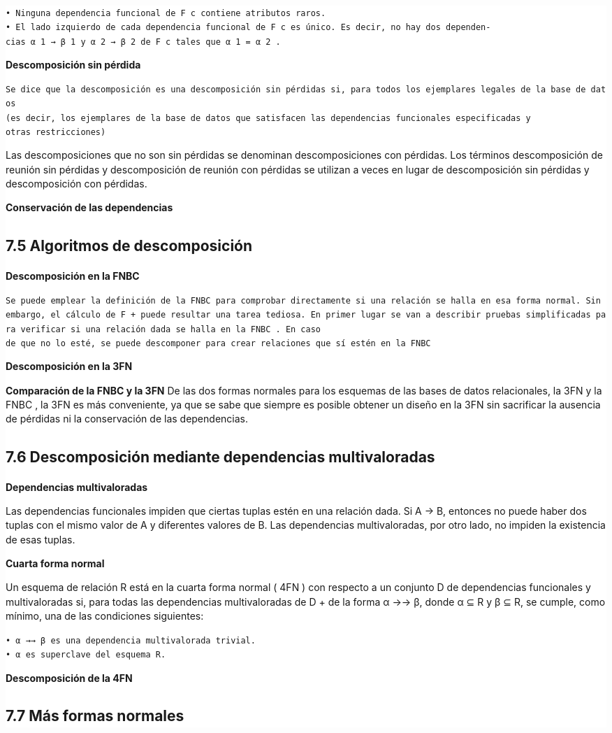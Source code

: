     • Ninguna dependencia funcional de F c contiene atributos raros.
    • El lado izquierdo de cada dependencia funcional de F c es único. Es decir, no hay dos dependen-
    cias α 1 → β 1 y α 2 → β 2 de F c tales que α 1 = α 2 .

**Descomposición sin pérdida**

    Se dice que la descomposición es una descomposición sin pérdidas si, para todos los ejemplares legales de la base de datos
    (es decir, los ejemplares de la base de datos que satisfacen las dependencias funcionales especificadas y
    otras restricciones)

Las descomposiciones que no son sin pérdidas se denominan descomposiciones con pérdidas. Los términos descomposición de reunión sin pérdidas y descomposición de reunión con pérdidas se utilizan a veces en lugar de descomposición sin pérdidas
y descomposición con pérdidas.

**Conservación de las dependencias**


7.5 Algoritmos de descomposición
----
**Descomposición en la FNBC**

    Se puede emplear la definición de la FNBC para comprobar directamente si una relación se halla en esa forma normal. Sin embargo, el cálculo de F + puede resultar una tarea tediosa. En primer lugar se van a describir pruebas simplificadas para verificar si una relación dada se halla en la FNBC . En caso
    de que no lo esté, se puede descomponer para crear relaciones que sí estén en la FNBC

**Descomposición en la 3FN**

**Comparación de la FNBC y la 3FN**
    De las dos formas normales para los esquemas de las bases de datos relacionales, la 3FN y la FNBC , la 3FN es más conveniente, ya que se sabe que siempre es posible obtener un diseño en la 3FN sin sacrificar la ausencia de pérdidas ni la conservación de las dependencias.

7.6 Descomposición mediante dependencias multivaloradas
----

**Dependencias multivaloradas**

Las dependencias funcionales impiden que ciertas tuplas estén en una relación dada. Si A → B, entonces no puede haber dos tuplas con el mismo valor de A y diferentes valores de B. Las dependencias multivaloradas, por otro lado, no impiden la existencia de esas tuplas.

**Cuarta forma normal**

Un esquema de relación R está en la cuarta forma normal ( 4FN ) con respecto a un conjunto D de dependencias funcionales y multivaloradas si, para todas las dependencias multivaloradas de D + de la forma α →→ β, donde α ⊆ R y β ⊆ R, se cumple, como mínimo, una de las condiciones siguientes:

    • α →→ β es una dependencia multivalorada trivial.
    • α es superclave del esquema R.

**Descomposición de la 4FN**


7.7 Más formas normales
----
